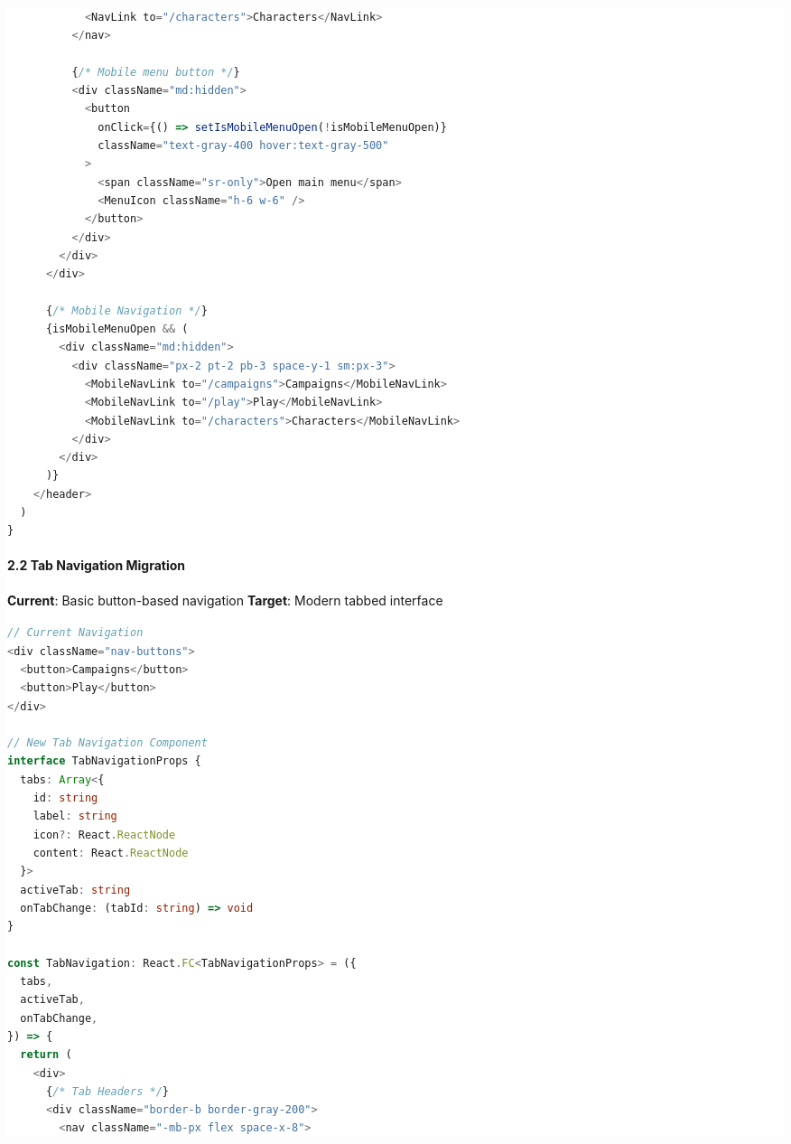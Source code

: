 ```typescript
            <NavLink to="/characters">Characters</NavLink>
          </nav>
          
          {/* Mobile menu button */}
          <div className="md:hidden">
            <button
              onClick={() => setIsMobileMenuOpen(!isMobileMenuOpen)}
              className="text-gray-400 hover:text-gray-500"
            >
              <span className="sr-only">Open main menu</span>
              <MenuIcon className="h-6 w-6" />
            </button>
          </div>
        </div>
      </div>
      
      {/* Mobile Navigation */}
      {isMobileMenuOpen && (
        <div className="md:hidden">
          <div className="px-2 pt-2 pb-3 space-y-1 sm:px-3">
            <MobileNavLink to="/campaigns">Campaigns</MobileNavLink>
            <MobileNavLink to="/play">Play</MobileNavLink>
            <MobileNavLink to="/characters">Characters</MobileNavLink>
          </div>
        </div>
      )}
    </header>
  )
}
```

#### 2.2 Tab Navigation Migration
**Current**: Basic button-based navigation
**Target**: Modern tabbed interface

```typescript
// Current Navigation
<div className="nav-buttons">
  <button>Campaigns</button>
  <button>Play</button>
</div>

// New Tab Navigation Component
interface TabNavigationProps {
  tabs: Array<{
    id: string
    label: string
    icon?: React.ReactNode
    content: React.ReactNode
  }>
  activeTab: string
  onTabChange: (tabId: string) => void
}

const TabNavigation: React.FC<TabNavigationProps> = ({
  tabs,
  activeTab,
  onTabChange,
}) => {
  return (
    <div>
      {/* Tab Headers */}
      <div className="border-b border-gray-200">
        <nav className="-mb-px flex space-x-8">
```